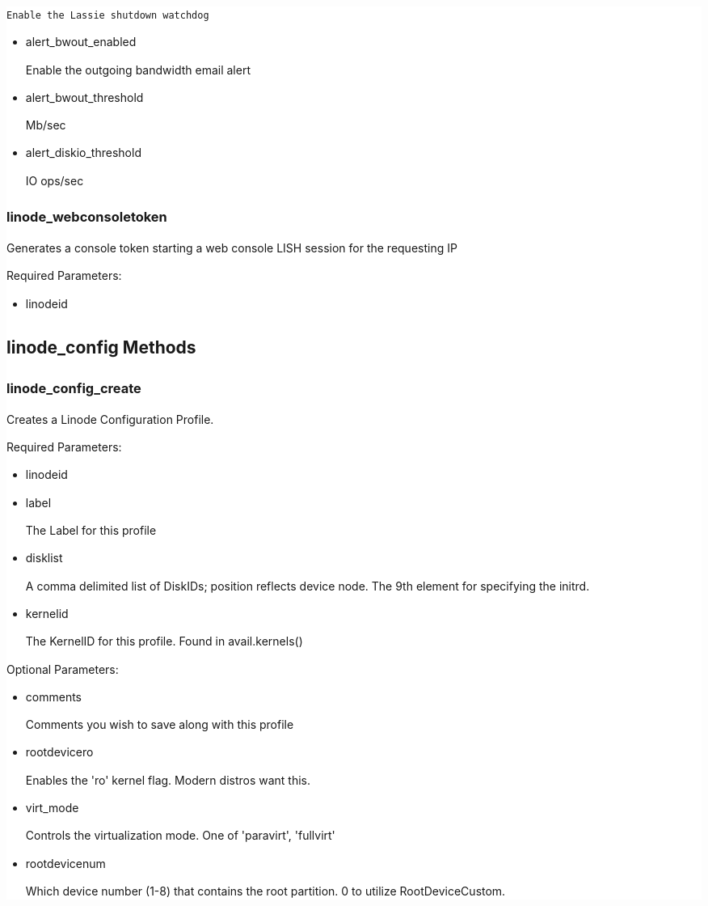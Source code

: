     Enable the Lassie shutdown watchdog

- alert\_bwout\_enabled

    Enable the outgoing bandwidth email alert

- alert\_bwout\_threshold

    Mb/sec

- alert\_diskio\_threshold

    IO ops/sec

### linode\_webconsoletoken

Generates a console token starting a web console LISH session for the requesting IP

Required Parameters:

- linodeid

## linode\_config Methods

### linode\_config\_create

Creates a Linode Configuration Profile.

Required Parameters:

- linodeid
- label

    The Label for this profile

- disklist

    A comma delimited list of DiskIDs; position reflects device node.  The 9th element for specifying the initrd.

- kernelid

    The KernelID for this profile.  Found in avail.kernels()

Optional Parameters:

- comments

    Comments you wish to save along with this profile

- rootdevicero

    Enables the 'ro' kernel flag.  Modern distros want this.

- virt\_mode

    Controls the virtualization mode. One of 'paravirt', 'fullvirt'

- rootdevicenum

    Which device number (1-8) that contains the root partition.  0 to utilize RootDeviceCustom.
